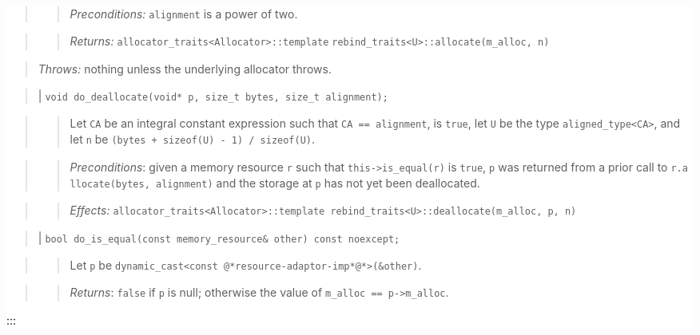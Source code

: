 >> _Preconditions:_ `alignment` is a power of two.

>> _Returns:_ `allocator_traits<Allocator>::template`
>> `rebind_traits<U>::allocate(m_alloc, n)`

> _Throws:_ nothing unless the underlying allocator throws.

>| `void do_deallocate(void* p, size_t bytes, size_t alignment);`

>> Let `CA` be an integral constant expression such that `CA == alignment`,
>> is `true`, let `U` be the type `aligned_type<CA>`, and let `n` be
>> `(bytes + sizeof(U) - 1) / sizeof(U)`.

>> _Preconditions_: given a memory resource `r` such that `this->is_equal(r)` is
>> `true`, `p` was returned from a prior call to `r.allocate(bytes, alignment)`
>> and the storage at `p` has not yet been deallocated.

>> _Effects:_ `allocator_traits<Allocator>::template
>> rebind_traits<U>::deallocate(m_alloc, p, n)`

>| `bool do_is_equal(const memory_resource& other) const noexcept;`

>> Let `p` be `dynamic_cast<const @*resource-adaptor-imp*@*>(&other)`.

>> _Returns_: `false` if `p` is null; otherwise the value of `m_alloc == p->m_alloc`.

:::

